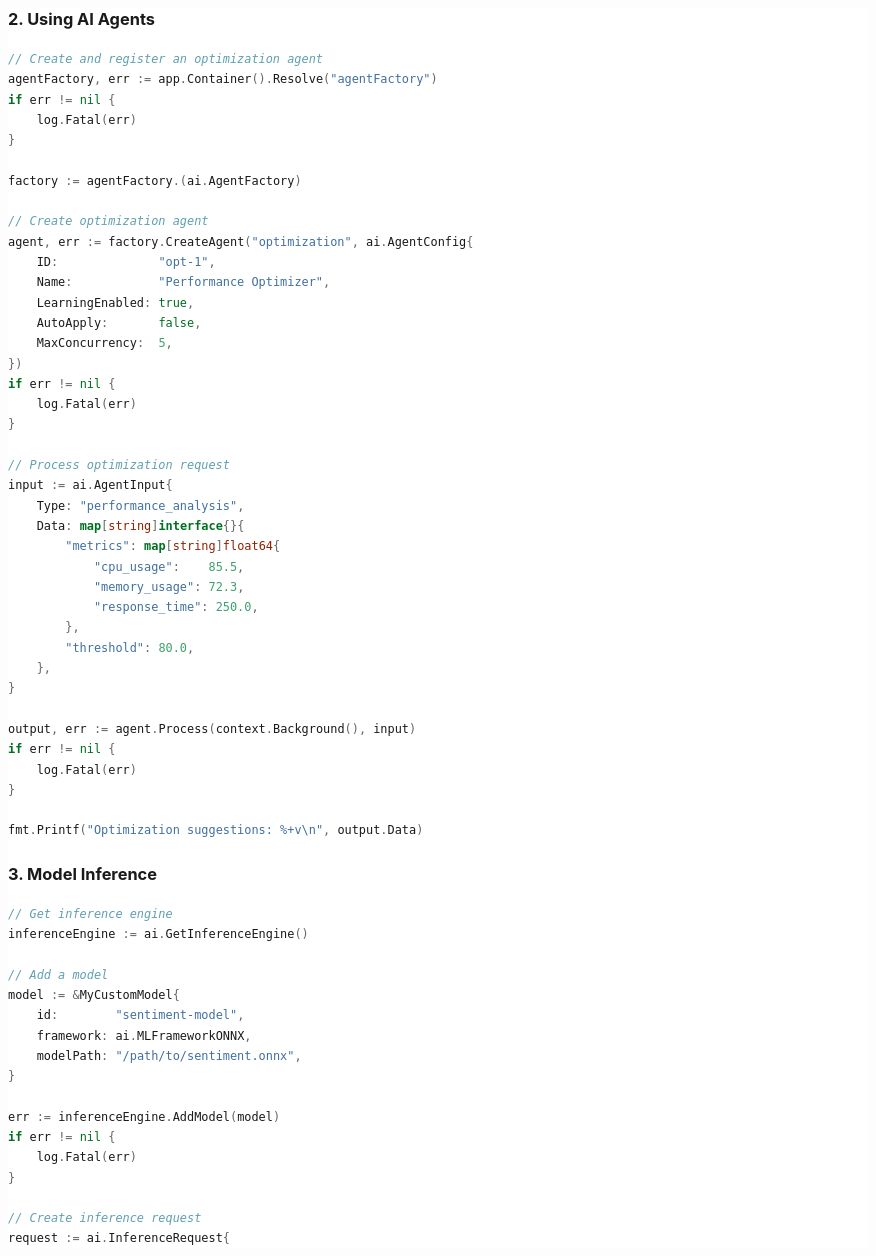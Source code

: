 ### 2. Using AI Agents

```go
// Create and register an optimization agent
agentFactory, err := app.Container().Resolve("agentFactory")
if err != nil {
    log.Fatal(err)
}

factory := agentFactory.(ai.AgentFactory)

// Create optimization agent
agent, err := factory.CreateAgent("optimization", ai.AgentConfig{
    ID:              "opt-1",
    Name:            "Performance Optimizer",
    LearningEnabled: true,
    AutoApply:       false,
    MaxConcurrency:  5,
})
if err != nil {
    log.Fatal(err)
}

// Process optimization request
input := ai.AgentInput{
    Type: "performance_analysis",
    Data: map[string]interface{}{
        "metrics": map[string]float64{
            "cpu_usage":    85.5,
            "memory_usage": 72.3,
            "response_time": 250.0,
        },
        "threshold": 80.0,
    },
}

output, err := agent.Process(context.Background(), input)
if err != nil {
    log.Fatal(err)
}

fmt.Printf("Optimization suggestions: %+v\n", output.Data)
```

### 3. Model Inference

```go
// Get inference engine
inferenceEngine := ai.GetInferenceEngine()

// Add a model
model := &MyCustomModel{
    id:        "sentiment-model",
    framework: ai.MLFrameworkONNX,
    modelPath: "/path/to/sentiment.onnx",
}

err := inferenceEngine.AddModel(model)
if err != nil {
    log.Fatal(err)
}

// Create inference request
request := ai.InferenceRequest{
```